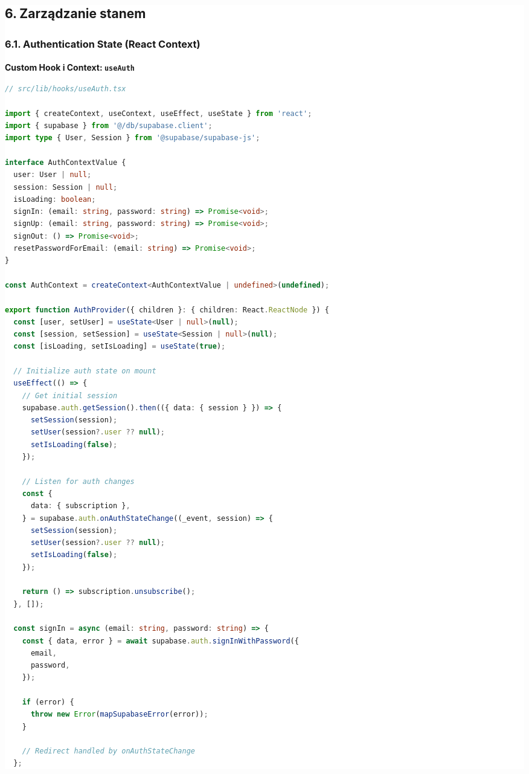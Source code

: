 ## 6. Zarządzanie stanem

### 6.1. Authentication State (React Context)

**Custom Hook i Context: `useAuth`**

```typescript
// src/lib/hooks/useAuth.tsx

import { createContext, useContext, useEffect, useState } from 'react';
import { supabase } from '@/db/supabase.client';
import type { User, Session } from '@supabase/supabase-js';

interface AuthContextValue {
  user: User | null;
  session: Session | null;
  isLoading: boolean;
  signIn: (email: string, password: string) => Promise<void>;
  signUp: (email: string, password: string) => Promise<void>;
  signOut: () => Promise<void>;
  resetPasswordForEmail: (email: string) => Promise<void>;
}

const AuthContext = createContext<AuthContextValue | undefined>(undefined);

export function AuthProvider({ children }: { children: React.ReactNode }) {
  const [user, setUser] = useState<User | null>(null);
  const [session, setSession] = useState<Session | null>(null);
  const [isLoading, setIsLoading] = useState(true);

  // Initialize auth state on mount
  useEffect(() => {
    // Get initial session
    supabase.auth.getSession().then(({ data: { session } }) => {
      setSession(session);
      setUser(session?.user ?? null);
      setIsLoading(false);
    });

    // Listen for auth changes
    const {
      data: { subscription },
    } = supabase.auth.onAuthStateChange((_event, session) => {
      setSession(session);
      setUser(session?.user ?? null);
      setIsLoading(false);
    });

    return () => subscription.unsubscribe();
  }, []);

  const signIn = async (email: string, password: string) => {
    const { data, error } = await supabase.auth.signInWithPassword({
      email,
      password,
    });

    if (error) {
      throw new Error(mapSupabaseError(error));
    }

    // Redirect handled by onAuthStateChange
  };
```